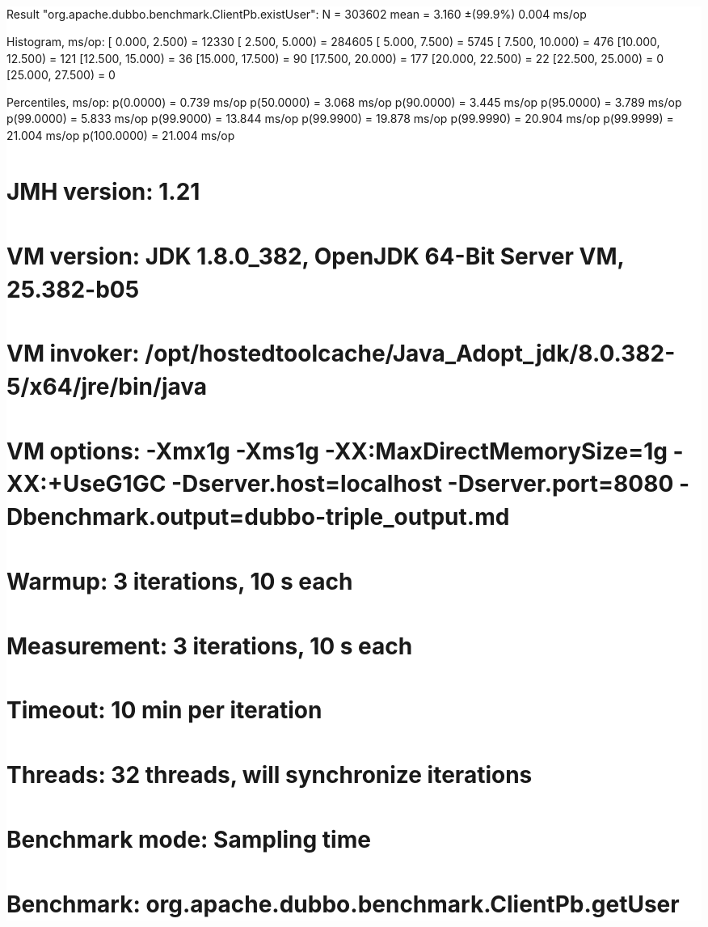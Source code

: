 

Result "org.apache.dubbo.benchmark.ClientPb.existUser":
  N = 303602
  mean =      3.160 ±(99.9%) 0.004 ms/op

  Histogram, ms/op:
    [ 0.000,  2.500) = 12330 
    [ 2.500,  5.000) = 284605 
    [ 5.000,  7.500) = 5745 
    [ 7.500, 10.000) = 476 
    [10.000, 12.500) = 121 
    [12.500, 15.000) = 36 
    [15.000, 17.500) = 90 
    [17.500, 20.000) = 177 
    [20.000, 22.500) = 22 
    [22.500, 25.000) = 0 
    [25.000, 27.500) = 0 

  Percentiles, ms/op:
      p(0.0000) =      0.739 ms/op
     p(50.0000) =      3.068 ms/op
     p(90.0000) =      3.445 ms/op
     p(95.0000) =      3.789 ms/op
     p(99.0000) =      5.833 ms/op
     p(99.9000) =     13.844 ms/op
     p(99.9900) =     19.878 ms/op
     p(99.9990) =     20.904 ms/op
     p(99.9999) =     21.004 ms/op
    p(100.0000) =     21.004 ms/op


# JMH version: 1.21
# VM version: JDK 1.8.0_382, OpenJDK 64-Bit Server VM, 25.382-b05
# VM invoker: /opt/hostedtoolcache/Java_Adopt_jdk/8.0.382-5/x64/jre/bin/java
# VM options: -Xmx1g -Xms1g -XX:MaxDirectMemorySize=1g -XX:+UseG1GC -Dserver.host=localhost -Dserver.port=8080 -Dbenchmark.output=dubbo-triple_output.md
# Warmup: 3 iterations, 10 s each
# Measurement: 3 iterations, 10 s each
# Timeout: 10 min per iteration
# Threads: 32 threads, will synchronize iterations
# Benchmark mode: Sampling time
# Benchmark: org.apache.dubbo.benchmark.ClientPb.getUser
